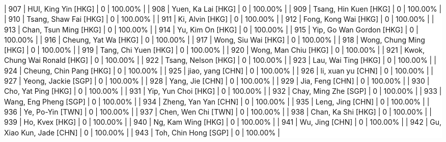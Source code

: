 |  907  | HUI, King Yin [HKG] |  0 | 100.00% |
|  908  | Yuen, Ka Lai [HKG] |  0 | 100.00% |
|  909  | Tsang, Hin Kuen [HKG] |  0 | 100.00% |
|  910  | Tsang, Shaw Fai [HKG] |  0 | 100.00% |
|  911  | Ki, Alvin [HKG] |  0 | 100.00% |
|  912  | Fong, Kong Wai [HKG] |  0 | 100.00% |
|  913  | Chan, Tsun Ming [HKG] |  0 | 100.00% |
|  914  | Yu, Kim On [HKG] |  0 | 100.00% |
|  915  | Yip, Go Wan Gordon [HKG] |  0 | 100.00% |
|  916  | Cheung, Yat Wa [HKG] |  0 | 100.00% |
|  917  | Wong, Siu Wai [HKG] |  0 | 100.00% |
|  918  | Wong, Chung Ming [HKG] |  0 | 100.00% |
|  919  | Tang, Chi Yuen [HKG] |  0 | 100.00% |
|  920  | Wong, Man Chiu [HKG] |  0 | 100.00% |
|  921  | Kwok, Chung Wai Ronald [HKG] |  0 | 100.00% |
|  922  | Tsang, Nelson [HKG] |  0 | 100.00% |
|  923  | Lau, Wai Ting [HKG] |  0 | 100.00% |
|  924  | Cheung, Chin Pang [HKG] |  0 | 100.00% |
|  925  | jiao, yang [CHN] |  0 | 100.00% |
|  926  | li, xuan yu [CHN] |  0 | 100.00% |
|  927  | Yeong, Jackie [SGP] |  0 | 100.00% |
|  928  | Yang, Jie [CHN] |  0 | 100.00% |
|  929  | Jia, Feng [CHN] |  0 | 100.00% |
|  930  | Cho, Yat Ping [HKG] |  0 | 100.00% |
|  931  | Yip, Yun Choi [HKG] |  0 | 100.00% |
|  932  | Chay, Ming Zhe [SGP] |  0 | 100.00% |
|  933  | Wang, Eng Pheng [SGP] |  0 | 100.00% |
|  934  | Zheng, Yan Yan [CHN] |  0 | 100.00% |
|  935  | Leng, Jing [CHN] |  0 | 100.00% |
|  936  | Ye, Po-Yin [TWN] |  0 | 100.00% |
|  937  | Chen, Wen Chi [TWN] |  0 | 100.00% |
|  938  | Chan, Ka Shi [HKG] |  0 | 100.00% |
|  939  | Ho, Kvex [HKG] |  0 | 100.00% |
|  940  | Ng, Kam Wing [HKG] |  0 | 100.00% |
|  941  | Wu, Jing [CHN] |  0 | 100.00% |
|  942  | Gu, Xiao Kun, Jade [CHN] |  0 | 100.00% |
|  943  | Toh, Chin Hong [SGP] |  0 | 100.00% |